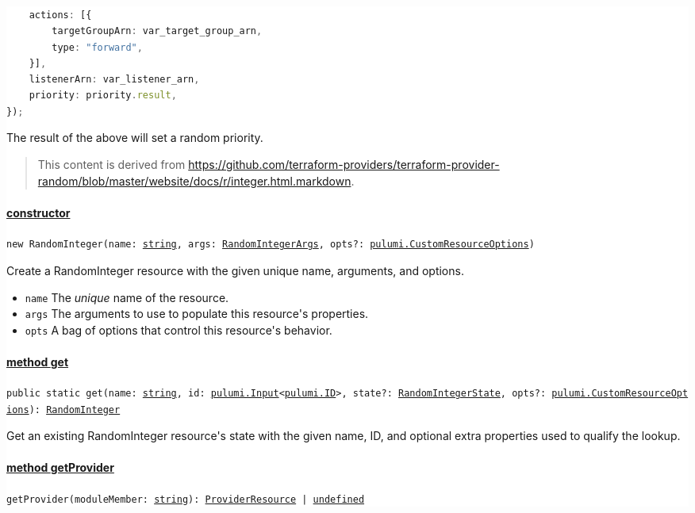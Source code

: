 ```typescript
    actions: [{
        targetGroupArn: var_target_group_arn,
        type: "forward",
    }],
    listenerArn: var_listener_arn,
    priority: priority.result,
});
```

The result of the above will set a random priority.

> This content is derived from https://github.com/terraform-providers/terraform-provider-random/blob/master/website/docs/r/integer.html.markdown.

<h4 class="pdoc-member-header" id="RandomInteger-constructor">
<a class="pdoc-child-name" href="https://github.com/pulumi/pulumi-random/blob/d8eb2b4493102bb1bf4f0cdaa83c52af5d159613/sdk/nodejs/randomInteger.ts#L95"> <b>constructor</b></a>
</h4>


<pre class="highlight"><code><span class='kd'></span><span class='kd'>new</span> RandomInteger(name: <span class='kd'><a href='https://developer.mozilla.org/en-US/docs/Web/JavaScript/Reference/Global_Objects/String'>string</a></span>, args: <a href='#RandomIntegerArgs'>RandomIntegerArgs</a>, opts?: <a href='/docs/reference/pkg/nodejs/pulumi/pulumi/#CustomResourceOptions'>pulumi.CustomResourceOptions</a>)</code></pre>


Create a RandomInteger resource with the given unique name, arguments, and options.

* `name` The _unique_ name of the resource.
* `args` The arguments to use to populate this resource&#39;s properties.
* `opts` A bag of options that control this resource&#39;s behavior.

<h4 class="pdoc-member-header" id="RandomInteger-get">
<a class="pdoc-child-name" href="https://github.com/pulumi/pulumi-random/blob/d8eb2b4493102bb1bf4f0cdaa83c52af5d159613/sdk/nodejs/randomInteger.ts#L56">method <b>get</b></a>
</h4>


<pre class="highlight"><code><span class='kd'>public static </span>get(name: <span class='kd'><a href='https://developer.mozilla.org/en-US/docs/Web/JavaScript/Reference/Global_Objects/String'>string</a></span>, id: <a href='/docs/reference/pkg/nodejs/pulumi/pulumi/#Input'>pulumi.Input</a>&lt;<a href='/docs/reference/pkg/nodejs/pulumi/pulumi/#ID'>pulumi.ID</a>&gt;, state?: <a href='#RandomIntegerState'>RandomIntegerState</a>, opts?: <a href='/docs/reference/pkg/nodejs/pulumi/pulumi/#CustomResourceOptions'>pulumi.CustomResourceOptions</a>): <a href='#RandomInteger'>RandomInteger</a></code></pre>


Get an existing RandomInteger resource's state with the given name, ID, and optional extra
properties used to qualify the lookup.

<h4 class="pdoc-member-header" id="RandomInteger-getProvider">
<a class="pdoc-child-name" href="https://github.com/pulumi/pulumi-random/blob/d8eb2b4493102bb1bf4f0cdaa83c52af5d159613/sdk/nodejs/randomInteger.ts#L47">method <b>getProvider</b></a>
</h4>


<pre class="highlight"><code><span class='kd'></span>getProvider(moduleMember: <span class='kd'><a href='https://developer.mozilla.org/en-US/docs/Web/JavaScript/Reference/Global_Objects/String'>string</a></span>): <a href='/docs/reference/pkg/nodejs/pulumi/pulumi/#ProviderResource'>ProviderResource</a> | <span class='kd'><a href='https://developer.mozilla.org/en-US/docs/Web/JavaScript/Reference/Global_Objects/undefined'>undefined</a></span></code></pre>

